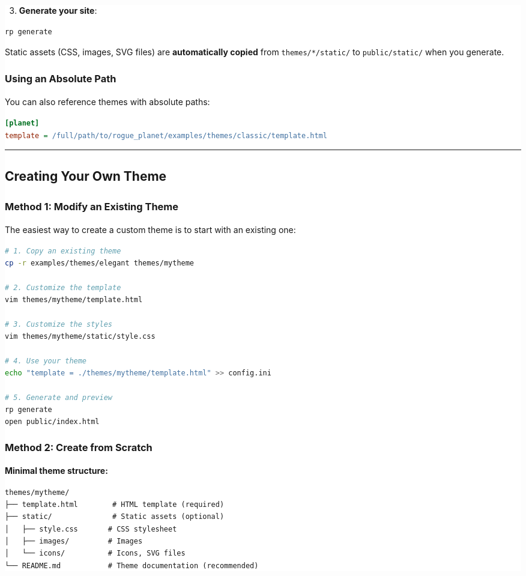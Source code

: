 3. **Generate your site**:

```bash
rp generate
```

Static assets (CSS, images, SVG files) are **automatically copied** from `themes/*/static/` to `public/static/` when you generate.

### Using an Absolute Path

You can also reference themes with absolute paths:

```ini
[planet]
template = /full/path/to/rogue_planet/examples/themes/classic/template.html
```

---

## Creating Your Own Theme

### Method 1: Modify an Existing Theme

The easiest way to create a custom theme is to start with an existing one:

```bash
# 1. Copy an existing theme
cp -r examples/themes/elegant themes/mytheme

# 2. Customize the template
vim themes/mytheme/template.html

# 3. Customize the styles
vim themes/mytheme/static/style.css

# 4. Use your theme
echo "template = ./themes/mytheme/template.html" >> config.ini

# 5. Generate and preview
rp generate
open public/index.html
```

### Method 2: Create from Scratch

**Minimal theme structure:**

```
themes/mytheme/
├── template.html        # HTML template (required)
├── static/              # Static assets (optional)
│   ├── style.css       # CSS stylesheet
│   ├── images/         # Images
│   └── icons/          # Icons, SVG files
└── README.md           # Theme documentation (recommended)
```
